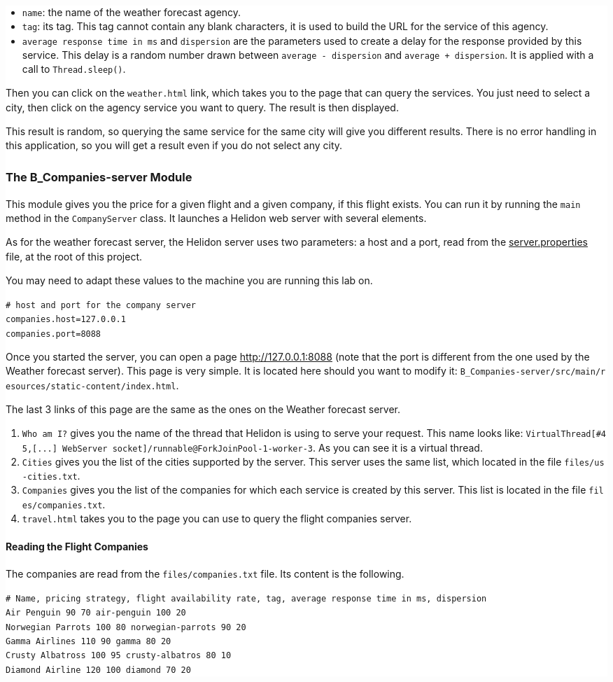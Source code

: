 - `name`: the name of the weather forecast agency.
- `tag`: its tag. This tag cannot contain any blank characters, it is used to build the URL for the service of this agency.
- `average response time in ms` and `dispersion` are the parameters used to create a delay for the response provided by this service. This delay is a random number drawn between  `average - dispersion` and `average + dispersion`. It is applied with a call to `Thread.sleep()`.

Then you can click on the `weather.html` link, which takes you to the page that can query the services. You just need to select a city, then click on the agency service you want to query. The result is then displayed.

This result is random, so querying the same service for the same city will give you different results. There is no error handling in this application, so you will get a result even if you do not select any city.

### The B_Companies-server Module

This module gives you the price for a given flight and a given company, if this flight exists. You can run it by running the `main` method in the `CompanyServer` class. It launches a Helidon web server with several elements.

As for the weather forecast server, the Helidon server uses two parameters: a host and a port, read from the [server.properties](server.properties) file, at the root of this project.

You may need to adapt these values to the machine you are running this lab on.

```text
# host and port for the company server
companies.host=127.0.0.1
companies.port=8088
```

Once you started the server, you can open a page http://127.0.0.1:8088 (note that the port is different from the one used by the Weather forecast server). This page is very simple. It is located here should you want to modify it: `B_Companies-server/src/main/resources/static-content/index.html`.

The last 3 links of this page are the same as the ones on the Weather forecast server.

1. `Who am I?` gives you the name of the thread that Helidon is using to serve your request. This name looks like: `VirtualThread[#45,[...] WebServer socket]/runnable@ForkJoinPool-1-worker-3`. As you can see it is a virtual thread.
2. `Cities` gives you the list of the cities supported by the server. This server uses the same list, which located in the file `files/us-cities.txt`.
3. `Companies` gives you the list of the companies for which each service is created by this server. This list is located in the file `files/companies.txt`.
4. `travel.html` takes you to the page you can use to query the flight companies server.

#### Reading the Flight Companies

The companies are read from the `files/companies.txt` file. Its content is the following.

```text
# Name, pricing strategy, flight availability rate, tag, average response time in ms, dispersion
Air Penguin 90 70 air-penguin 100 20
Norwegian Parrots 100 80 norwegian-parrots 90 20
Gamma Airlines 110 90 gamma 80 20
Crusty Albatross 100 95 crusty-albatros 80 10
Diamond Airline 120 100 diamond 70 20
```
